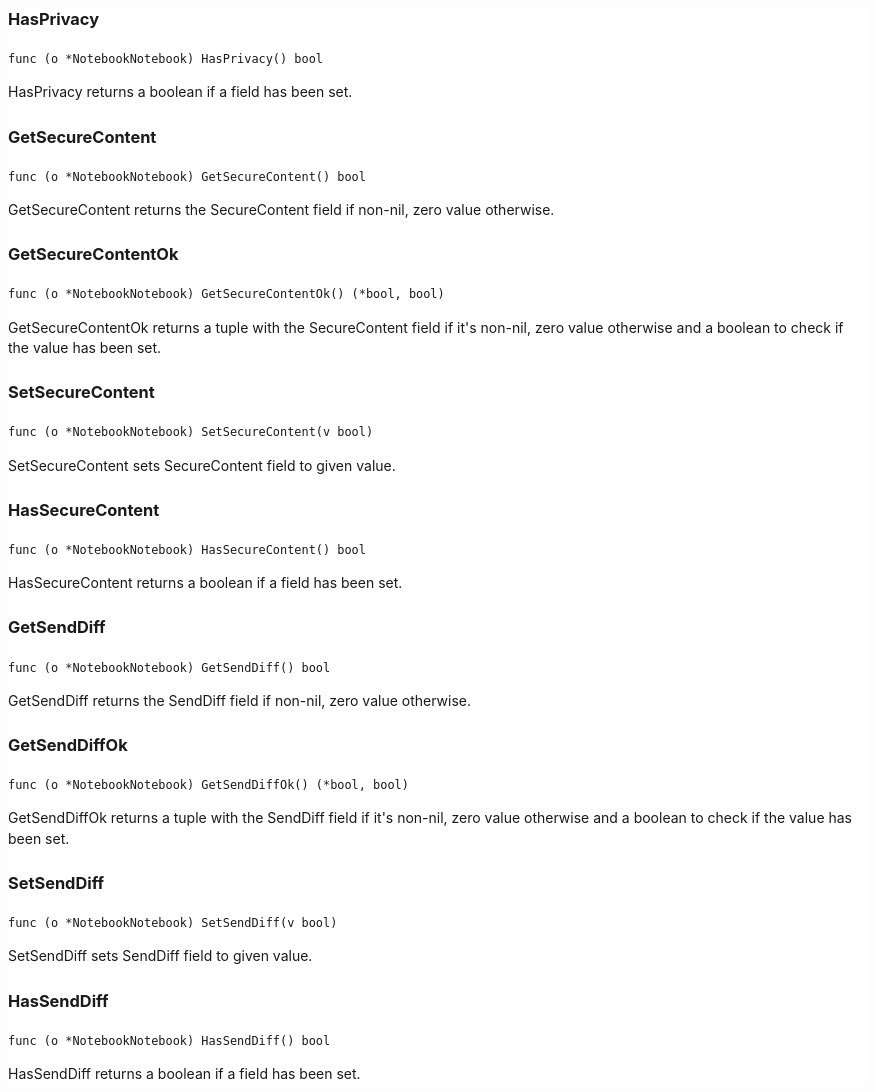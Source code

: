 ### HasPrivacy

`func (o *NotebookNotebook) HasPrivacy() bool`

HasPrivacy returns a boolean if a field has been set.

### GetSecureContent

`func (o *NotebookNotebook) GetSecureContent() bool`

GetSecureContent returns the SecureContent field if non-nil, zero value otherwise.

### GetSecureContentOk

`func (o *NotebookNotebook) GetSecureContentOk() (*bool, bool)`

GetSecureContentOk returns a tuple with the SecureContent field if it's non-nil, zero value otherwise
and a boolean to check if the value has been set.

### SetSecureContent

`func (o *NotebookNotebook) SetSecureContent(v bool)`

SetSecureContent sets SecureContent field to given value.

### HasSecureContent

`func (o *NotebookNotebook) HasSecureContent() bool`

HasSecureContent returns a boolean if a field has been set.

### GetSendDiff

`func (o *NotebookNotebook) GetSendDiff() bool`

GetSendDiff returns the SendDiff field if non-nil, zero value otherwise.

### GetSendDiffOk

`func (o *NotebookNotebook) GetSendDiffOk() (*bool, bool)`

GetSendDiffOk returns a tuple with the SendDiff field if it's non-nil, zero value otherwise
and a boolean to check if the value has been set.

### SetSendDiff

`func (o *NotebookNotebook) SetSendDiff(v bool)`

SetSendDiff sets SendDiff field to given value.

### HasSendDiff

`func (o *NotebookNotebook) HasSendDiff() bool`

HasSendDiff returns a boolean if a field has been set.
